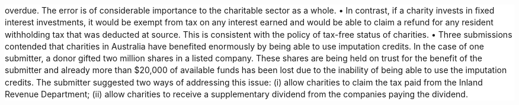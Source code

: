 overdue. The error is of considerable importance to the charitable sector as a whole. • In contrast, if a charity invests in fixed interest investments, it would be exempt from tax on any interest earned and would be able to claim a refund for any resident withholding tax that was deducted at source. This is consistent with the policy of tax-free status of charities. • Three submissions contended that charities in Australia have benefited enormously by being able to use imputation credits. In the case of one submitter, a donor gifted two million shares in a listed company. These shares are being held on trust for the benefit of the submitter and already more than $20,000 of available funds has been lost due to the inability of being able to use the imputation credits. The submitter suggested two ways of addressing this issue: (i) allow charities to claim the tax paid from the Inland Revenue Department; (ii) allow charities to receive a supplementary dividend from the companies paying the dividend.